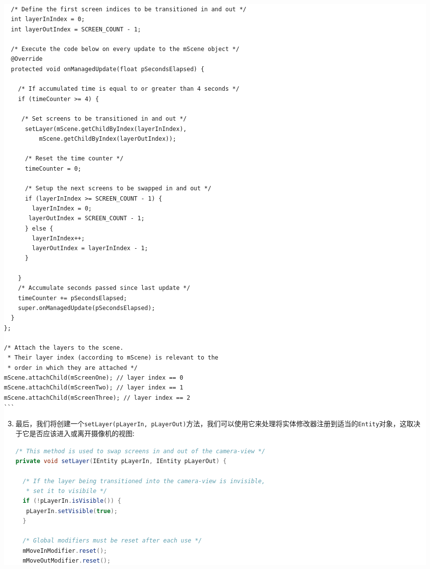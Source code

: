       /* Define the first screen indices to be transitioned in and out */
      int layerInIndex = 0;
      int layerOutIndex = SCREEN_COUNT - 1;

      /* Execute the code below on every update to the mScene object */
      @Override
      protected void onManagedUpdate(float pSecondsElapsed) {

        /* If accumulated time is equal to or greater than 4 seconds */
        if (timeCounter >= 4) {

         /* Set screens to be transitioned in and out */
          setLayer(mScene.getChildByIndex(layerInIndex),
              mScene.getChildByIndex(layerOutIndex));

          /* Reset the time counter */
          timeCounter = 0;

          /* Setup the next screens to be swapped in and out */
          if (layerInIndex >= SCREEN_COUNT - 1) {
            layerInIndex = 0;
           layerOutIndex = SCREEN_COUNT - 1;
          } else {
            layerInIndex++;
            layerOutIndex = layerInIndex - 1;
          }

        }
        /* Accumulate seconds passed since last update */
        timeCounter += pSecondsElapsed;
        super.onManagedUpdate(pSecondsElapsed);
      }
    };

    /* Attach the layers to the scene.
     * Their layer index (according to mScene) is relevant to the
     * order in which they are attached */
    mScene.attachChild(mScreenOne); // layer index == 0
    mScene.attachChild(mScreenTwo); // layer index == 1
    mScene.attachChild(mScreenThree); // layer index == 2
    ```

3.  最后，我们将创建一个`setLayer(pLayerIn, pLayerOut)`方法，我们可以使用它来处理将实体修改器注册到适当的`Entity`对象，这取决于它是否应该进入或离开摄像机的视图:

    ```java
    /* This method is used to swap screens in and out of the camera-view */
    private void setLayer(IEntity pLayerIn, IEntity pLayerOut) {

      /* If the layer being transitioned into the camera-view is invisible,
       * set it to visibile */
      if (!pLayerIn.isVisible()) {
       pLayerIn.setVisible(true);
      }

      /* Global modifiers must be reset after each use */
      mMoveInModifier.reset();
      mMoveOutModifier.reset();
